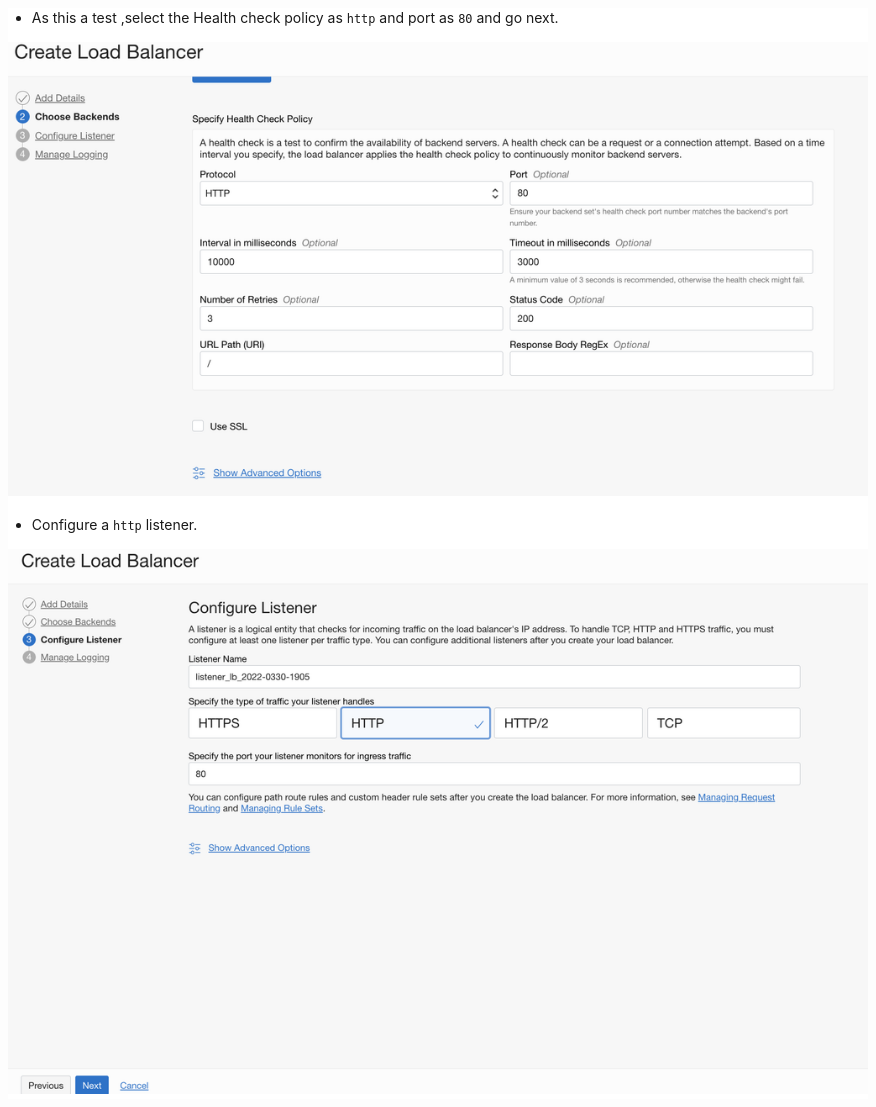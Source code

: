 - As this a test ,select the Health check policy as `http` and port as `80` and go next.

![](images/oci-lb-7.png)

- Configure a `http` listener.

![](images/oci-lb-8.png)
